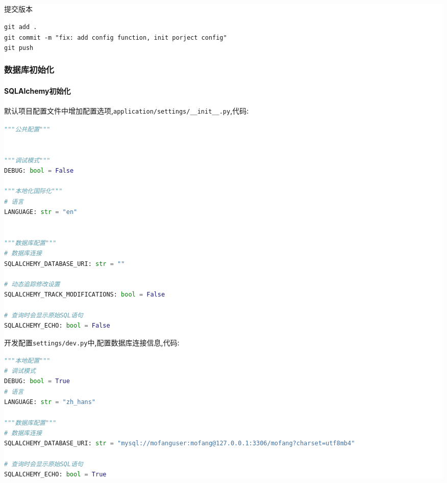 提交版本


```
git add .
git commit -m "fix: add config function, init porject config"
git push
```



### 数据库初始化

#### SQLAlchemy初始化

默认项目配置文件中增加配置选项,`application/settings/__init__.py`,代码:

```python
"""公共配置"""


"""调试模式"""
DEBUG: bool = False

"""本地化国际化"""
# 语言
LANGUAGE: str = "en"


"""数据库配置"""
# 数据库连接
SQLALCHEMY_DATABASE_URI: str = ""

# 动态追踪修改设置
SQLALCHEMY_TRACK_MODIFICATIONS: bool = False

# 查询时会显示原始SQL语句
SQLALCHEMY_ECHO: bool = False
```

开发配置`settings/dev.py`中,配置数据库连接信息,代码:

```python
"""本地配置"""
# 调试模式
DEBUG: bool = True
# 语言
LANGUAGE: str = "zh_hans"

"""数据库配置"""
# 数据库连接
SQLALCHEMY_DATABASE_URI: str = "mysql://mofanguser:mofang@127.0.0.1:3306/mofang?charset=utf8mb4"

# 查询时会显示原始SQL语句
SQLALCHEMY_ECHO: bool = True
```
